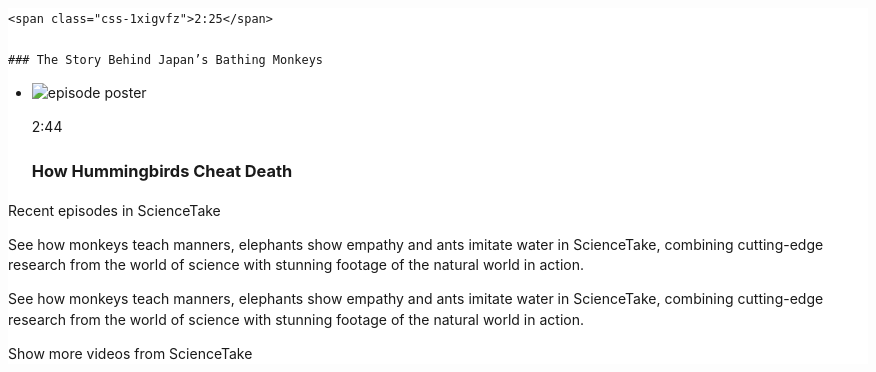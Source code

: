     <span class="css-1xigvfz">2:25</span>
    
    ### The Story Behind Japan’s Bathing Monkeys

  - [](https://www.nytimes3xbfgragh.onion/video/science/100000005789167/how-hummingbirds-cheat-death.html?action=click&module=video-series-bar&region=header&pgtype=Article&playlistId=video/sciencetake)
    
    <div class="css-1aetz0h">
    
    ![episode
    poster](https://static01.graylady3jvrrxbe.onion/images/2018/03/22/science/20-subSCITAKE-2/20-subSCITAKE-2-square320-v3.jpg)
    
    </div>
    
    <span class="css-1xigvfz">2:44</span>
    
    ### How Hummingbirds Cheat Death

</div>

<div class="css-1iyuew3">

</div>

</div>

<div>

<div id="ScienceTake" class="css-1ipv97n">

Recent episodes in <span class="css-1galvr2">ScienceTake</span>

</div>

<div class="css-1rdxns7">

<div>

See how monkeys teach manners, elephants show empathy and ants imitate
water in ScienceTake, combining cutting-edge research from the world of
science with stunning footage of the natural world in action.

</div>

</div>

<div class="css-1dv1kvn">

See how monkeys teach manners, elephants show empathy and ants imitate
water in ScienceTake, combining cutting-edge research from the world of
science with stunning footage of the natural world in action.

</div>

<div class="css-1wapnqs" data-aria-labelledby="ScienceTake">

<div class="css-1gce877">

Show more videos from
ScienceTake

